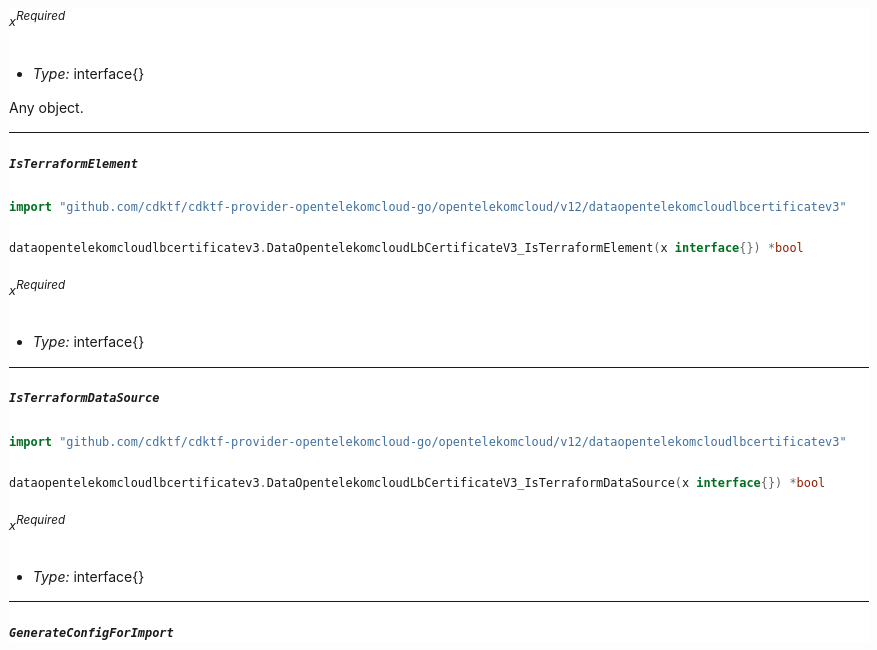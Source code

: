 ###### `x`<sup>Required</sup> <a name="x" id="@cdktf/provider-opentelekomcloud.dataOpentelekomcloudLbCertificateV3.DataOpentelekomcloudLbCertificateV3.isConstruct.parameter.x"></a>

- *Type:* interface{}

Any object.

---

##### `IsTerraformElement` <a name="IsTerraformElement" id="@cdktf/provider-opentelekomcloud.dataOpentelekomcloudLbCertificateV3.DataOpentelekomcloudLbCertificateV3.isTerraformElement"></a>

```go
import "github.com/cdktf/cdktf-provider-opentelekomcloud-go/opentelekomcloud/v12/dataopentelekomcloudlbcertificatev3"

dataopentelekomcloudlbcertificatev3.DataOpentelekomcloudLbCertificateV3_IsTerraformElement(x interface{}) *bool
```

###### `x`<sup>Required</sup> <a name="x" id="@cdktf/provider-opentelekomcloud.dataOpentelekomcloudLbCertificateV3.DataOpentelekomcloudLbCertificateV3.isTerraformElement.parameter.x"></a>

- *Type:* interface{}

---

##### `IsTerraformDataSource` <a name="IsTerraformDataSource" id="@cdktf/provider-opentelekomcloud.dataOpentelekomcloudLbCertificateV3.DataOpentelekomcloudLbCertificateV3.isTerraformDataSource"></a>

```go
import "github.com/cdktf/cdktf-provider-opentelekomcloud-go/opentelekomcloud/v12/dataopentelekomcloudlbcertificatev3"

dataopentelekomcloudlbcertificatev3.DataOpentelekomcloudLbCertificateV3_IsTerraformDataSource(x interface{}) *bool
```

###### `x`<sup>Required</sup> <a name="x" id="@cdktf/provider-opentelekomcloud.dataOpentelekomcloudLbCertificateV3.DataOpentelekomcloudLbCertificateV3.isTerraformDataSource.parameter.x"></a>

- *Type:* interface{}

---

##### `GenerateConfigForImport` <a name="GenerateConfigForImport" id="@cdktf/provider-opentelekomcloud.dataOpentelekomcloudLbCertificateV3.DataOpentelekomcloudLbCertificateV3.generateConfigForImport"></a>
